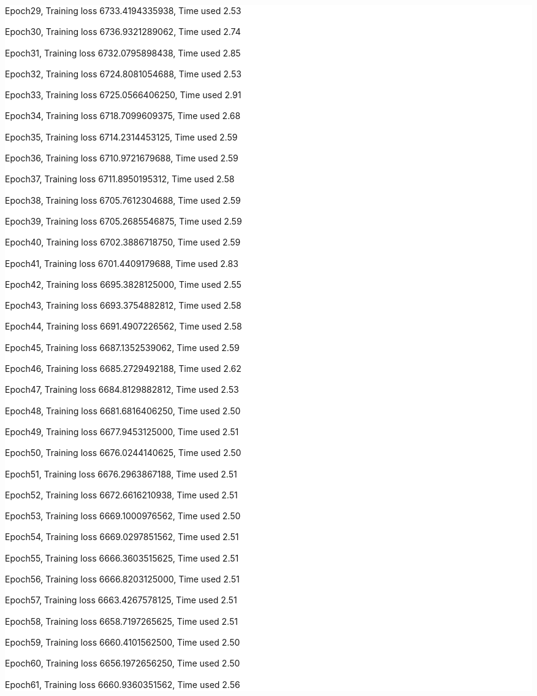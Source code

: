 Epoch29, Training loss 6733.4194335938, Time used 2.53

Epoch30, Training loss 6736.9321289062, Time used 2.74

Epoch31, Training loss 6732.0795898438, Time used 2.85

Epoch32, Training loss 6724.8081054688, Time used 2.53

Epoch33, Training loss 6725.0566406250, Time used 2.91

Epoch34, Training loss 6718.7099609375, Time used 2.68

Epoch35, Training loss 6714.2314453125, Time used 2.59

Epoch36, Training loss 6710.9721679688, Time used 2.59

Epoch37, Training loss 6711.8950195312, Time used 2.58

Epoch38, Training loss 6705.7612304688, Time used 2.59

Epoch39, Training loss 6705.2685546875, Time used 2.59

Epoch40, Training loss 6702.3886718750, Time used 2.59

Epoch41, Training loss 6701.4409179688, Time used 2.83

Epoch42, Training loss 6695.3828125000, Time used 2.55

Epoch43, Training loss 6693.3754882812, Time used 2.58

Epoch44, Training loss 6691.4907226562, Time used 2.58

Epoch45, Training loss 6687.1352539062, Time used 2.59

Epoch46, Training loss 6685.2729492188, Time used 2.62

Epoch47, Training loss 6684.8129882812, Time used 2.53

Epoch48, Training loss 6681.6816406250, Time used 2.50

Epoch49, Training loss 6677.9453125000, Time used 2.51

Epoch50, Training loss 6676.0244140625, Time used 2.50

Epoch51, Training loss 6676.2963867188, Time used 2.51

Epoch52, Training loss 6672.6616210938, Time used 2.51

Epoch53, Training loss 6669.1000976562, Time used 2.50

Epoch54, Training loss 6669.0297851562, Time used 2.51

Epoch55, Training loss 6666.3603515625, Time used 2.51

Epoch56, Training loss 6666.8203125000, Time used 2.51

Epoch57, Training loss 6663.4267578125, Time used 2.51

Epoch58, Training loss 6658.7197265625, Time used 2.51

Epoch59, Training loss 6660.4101562500, Time used 2.50

Epoch60, Training loss 6656.1972656250, Time used 2.50

Epoch61, Training loss 6660.9360351562, Time used 2.56
